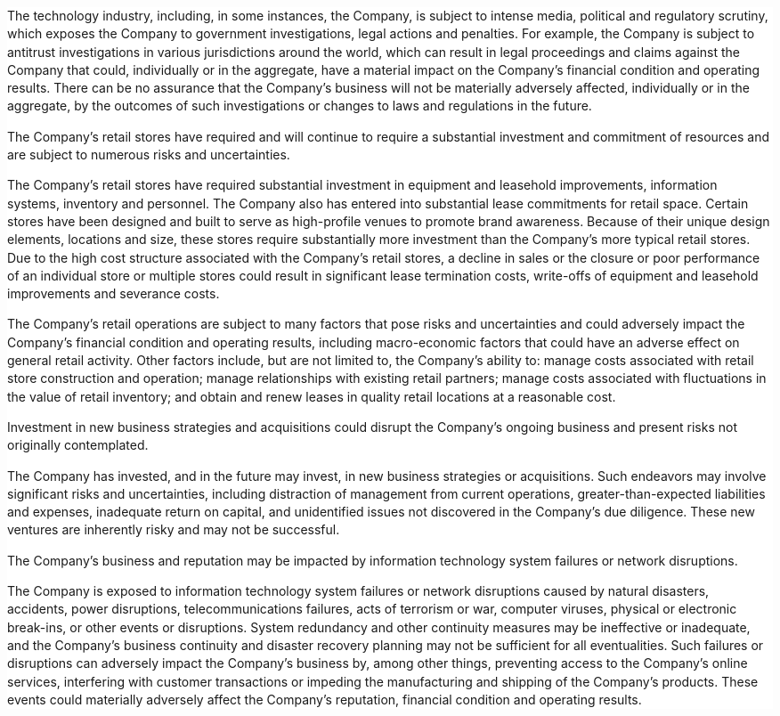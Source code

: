 The technology industry, including, in some instances, the Company, is subject to intense media, political and regulatory scrutiny, which exposes the Company
to  government  investigations,  legal  actions  and  penalties.  For  example,  the  Company  is  subject  to  antitrust  investigations  in  various  jurisdictions  around  the
world,  which  can  result  in  legal  proceedings  and  claims  against  the  Company  that  could,  individually  or  in  the  aggregate,  have  a  material  impact  on  the
Company’s  financial  condition  and  operating  results.  There  can  be  no  assurance  that  the  Company’s  business  will  not  be  materially  adversely  affected,
individually or in the aggregate, by the outcomes of such investigations or changes to laws and regulations in the future.

The  Company’s  retail  stores  have  required  and  will  continue  to  require  a  substantial  investment  and  commitment  of  resources  and  are  subject  to
numerous risks and uncertainties.

The  Company’s  retail  stores  have  required  substantial  investment  in  equipment  and  leasehold  improvements,  information  systems,  inventory  and  personnel.
The Company also has entered into substantial lease commitments for retail space. Certain stores have been designed and built to serve as high-profile venues
to  promote  brand  awareness.  Because  of  their  unique  design  elements,  locations  and  size,  these  stores  require  substantially  more  investment  than  the
Company’s  more  typical  retail  stores.  Due  to  the  high  cost  structure  associated  with  the  Company’s  retail  stores,  a  decline  in  sales  or  the  closure  or  poor
performance of an individual store or multiple stores could result in significant lease termination costs, write-offs of equipment and leasehold improvements and
severance costs.

The Company’s retail operations are subject to many factors that pose risks and uncertainties and could adversely impact the Company’s financial condition and
operating results, including macro-economic factors that could have an adverse effect on general retail activity. Other factors include, but are not limited to, the
Company’s  ability  to:  manage  costs  associated  with  retail  store  construction  and  operation;  manage  relationships  with  existing  retail  partners;  manage  costs
associated with fluctuations in the value of retail inventory; and obtain and renew leases in quality retail locations at a reasonable cost.

Investment  in  new  business  strategies  and  acquisitions  could  disrupt  the  Company’s  ongoing  business  and  present  risks  not  originally
contemplated.

The  Company  has  invested,  and  in  the  future  may  invest,  in  new  business  strategies  or  acquisitions.  Such  endeavors  may  involve  significant  risks  and
uncertainties,  including  distraction  of  management  from  current  operations,  greater-than-expected  liabilities  and  expenses,  inadequate  return  on  capital,  and
unidentified issues not discovered in the Company’s due diligence. These new ventures are inherently risky and may not be successful.

The Company’s business and reputation may be impacted by information technology system failures or network disruptions.

The  Company  is  exposed  to  information  technology  system  failures  or  network  disruptions  caused  by  natural  disasters,  accidents,  power  disruptions,
telecommunications failures, acts of terrorism or war, computer viruses, physical or electronic break-ins, or other events or disruptions. System redundancy and
other continuity measures may be ineffective or inadequate, and the Company’s business continuity and disaster recovery planning may not be sufficient for all
eventualities. Such failures or disruptions can adversely impact the Company’s business by, among other things, preventing access to the Company’s online
services,  interfering  with  customer  transactions  or  impeding  the  manufacturing  and  shipping  of  the  Company’s  products.  These  events  could  materially
adversely affect the Company’s reputation, financial condition and operating results.
